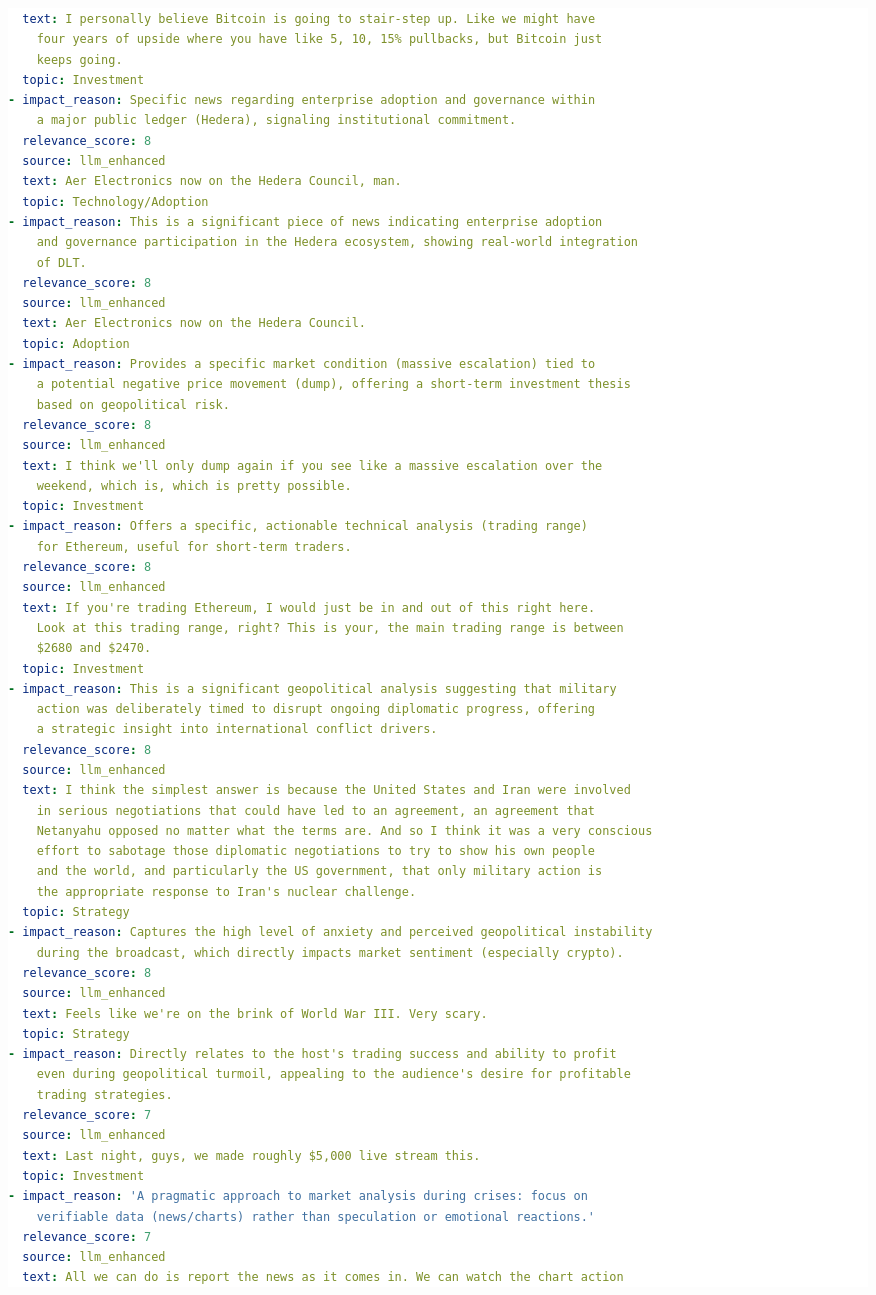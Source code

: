 ```yaml
  text: I personally believe Bitcoin is going to stair-step up. Like we might have
    four years of upside where you have like 5, 10, 15% pullbacks, but Bitcoin just
    keeps going.
  topic: Investment
- impact_reason: Specific news regarding enterprise adoption and governance within
    a major public ledger (Hedera), signaling institutional commitment.
  relevance_score: 8
  source: llm_enhanced
  text: Aer Electronics now on the Hedera Council, man.
  topic: Technology/Adoption
- impact_reason: This is a significant piece of news indicating enterprise adoption
    and governance participation in the Hedera ecosystem, showing real-world integration
    of DLT.
  relevance_score: 8
  source: llm_enhanced
  text: Aer Electronics now on the Hedera Council.
  topic: Adoption
- impact_reason: Provides a specific market condition (massive escalation) tied to
    a potential negative price movement (dump), offering a short-term investment thesis
    based on geopolitical risk.
  relevance_score: 8
  source: llm_enhanced
  text: I think we'll only dump again if you see like a massive escalation over the
    weekend, which is, which is pretty possible.
  topic: Investment
- impact_reason: Offers a specific, actionable technical analysis (trading range)
    for Ethereum, useful for short-term traders.
  relevance_score: 8
  source: llm_enhanced
  text: If you're trading Ethereum, I would just be in and out of this right here.
    Look at this trading range, right? This is your, the main trading range is between
    $2680 and $2470.
  topic: Investment
- impact_reason: This is a significant geopolitical analysis suggesting that military
    action was deliberately timed to disrupt ongoing diplomatic progress, offering
    a strategic insight into international conflict drivers.
  relevance_score: 8
  source: llm_enhanced
  text: I think the simplest answer is because the United States and Iran were involved
    in serious negotiations that could have led to an agreement, an agreement that
    Netanyahu opposed no matter what the terms are. And so I think it was a very conscious
    effort to sabotage those diplomatic negotiations to try to show his own people
    and the world, and particularly the US government, that only military action is
    the appropriate response to Iran's nuclear challenge.
  topic: Strategy
- impact_reason: Captures the high level of anxiety and perceived geopolitical instability
    during the broadcast, which directly impacts market sentiment (especially crypto).
  relevance_score: 8
  source: llm_enhanced
  text: Feels like we're on the brink of World War III. Very scary.
  topic: Strategy
- impact_reason: Directly relates to the host's trading success and ability to profit
    even during geopolitical turmoil, appealing to the audience's desire for profitable
    trading strategies.
  relevance_score: 7
  source: llm_enhanced
  text: Last night, guys, we made roughly $5,000 live stream this.
  topic: Investment
- impact_reason: 'A pragmatic approach to market analysis during crises: focus on
    verifiable data (news/charts) rather than speculation or emotional reactions.'
  relevance_score: 7
  source: llm_enhanced
  text: All we can do is report the news as it comes in. We can watch the chart action
```